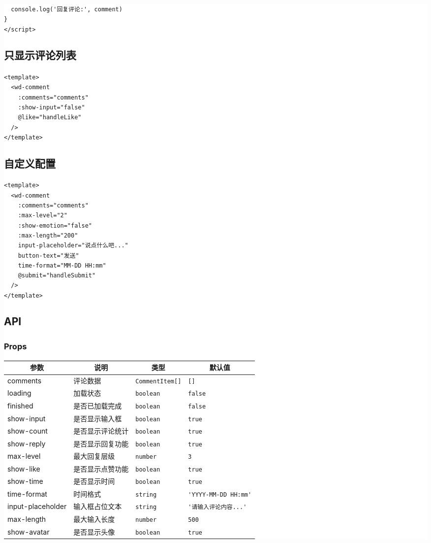 ```vue
  console.log('回复评论:', comment)
}
</script>
```

## 只显示评论列表

```vue
<template>
  <wd-comment
    :comments="comments"
    :show-input="false"
    @like="handleLike"
  />
</template>
```

## 自定义配置

```vue
<template>
  <wd-comment
    :comments="comments"
    :max-level="2"
    :show-emotion="false"
    :max-length="200"
    input-placeholder="说点什么吧..."
    button-text="发送"
    time-format="MM-DD HH:mm"
    @submit="handleSubmit"
  />
</template>
```

## API

### Props

| 参数 | 说明 | 类型 | 默认值 |
|------|------|------|--------|
| comments | 评论数据 | `CommentItem[]` | `[]` |
| loading | 加载状态 | `boolean` | `false` |
| finished | 是否已加载完成 | `boolean` | `false` |
| show-input | 是否显示输入框 | `boolean` | `true` |
| show-count | 是否显示评论统计 | `boolean` | `true` |
| show-reply | 是否显示回复功能 | `boolean` | `true` |
| max-level | 最大回复层级 | `number` | `3` |
| show-like | 是否显示点赞功能 | `boolean` | `true` |
| show-time | 是否显示时间 | `boolean` | `true` |
| time-format | 时间格式 | `string` | `'YYYY-MM-DD HH:mm'` |
| input-placeholder | 输入框占位文本 | `string` | `'请输入评论内容...'` |
| max-length | 最大输入长度 | `number` | `500` |
| show-avatar | 是否显示头像 | `boolean` | `true` |